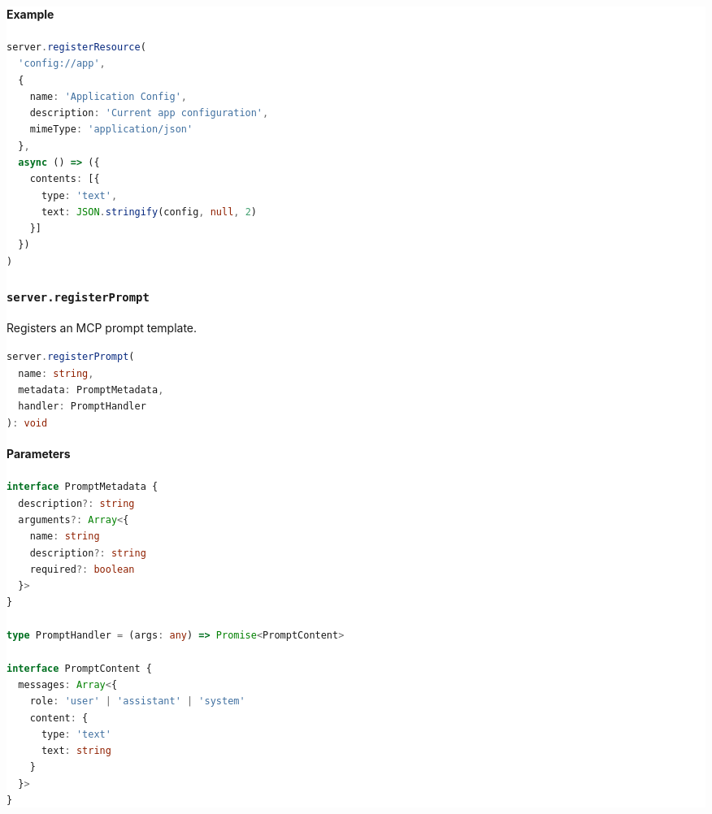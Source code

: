 #### Example

```typescript
server.registerResource(
  'config://app',
  {
    name: 'Application Config',
    description: 'Current app configuration',
    mimeType: 'application/json'
  },
  async () => ({
    contents: [{
      type: 'text',
      text: JSON.stringify(config, null, 2)
    }]
  })
)
```

### `server.registerPrompt`

Registers an MCP prompt template.

```typescript
server.registerPrompt(
  name: string,
  metadata: PromptMetadata,
  handler: PromptHandler
): void
```

#### Parameters

```typescript
interface PromptMetadata {
  description?: string
  arguments?: Array<{
    name: string
    description?: string
    required?: boolean
  }>
}

type PromptHandler = (args: any) => Promise<PromptContent>

interface PromptContent {
  messages: Array<{
    role: 'user' | 'assistant' | 'system'
    content: {
      type: 'text'
      text: string
    }
  }>
}
```
